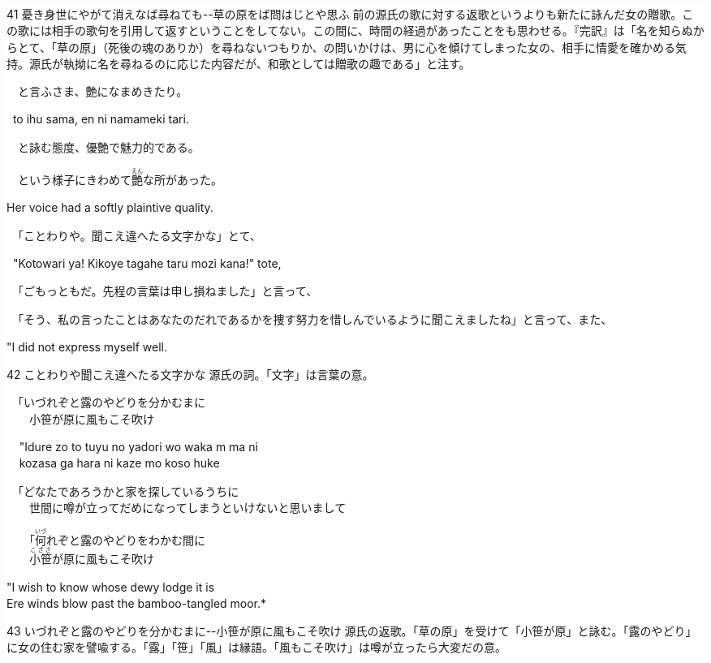   <div class="annotations">
	<p class="annotation">
		<span class="annotation_num">41</span>
		<span class="annotation_title">憂き身世にやがて消えなば尋ねても--草の原をば問はじとや思ふ</span>
		<span class="annotation_body">前の源氏の歌に対する返歌というよりも新たに詠んだ女の贈歌。この歌には相手の歌句を引用して返すということをしてない。この間に、時間の経過があったことをも思わせる。『完訳』は「名を知らぬからとて、「草の原」（死後の魂のありか）を尋ねないつもりか、の問いかけは、男に心を傾けてしまった女の、相手に情愛を確かめる気持。源氏が執拗に名を尋ねるのに応じた内容だが、和歌としては贈歌の趣である」と注す。</span>
	</p>
  </div>
</div>

<div id="08010219">
  <p class="original">　と言ふさま、艶になまめきたり。</p>
  <p class="romanized">&nbsp;&nbsp;to ihu sama&#44; en ni namameki tari.</p>
  <p class="shibuya">　と詠む態度、優艶で魅力的である。</p>
  <p class="yosano">　という様子にきわめて<RUBY><RB>艶</RB><RP>（</RP><RT>えん</RT><RP>）</RP></RUBY>な所があった。<BR></p>
  <p class="seiden">Her voice had a softly plaintive quality.</p>
  
</div>

<div id="08010220">
  <p class="original">　「ことわりや。聞こえ違へたる文字かな」とて、</p>
  <p class="romanized">&nbsp;&nbsp;&#34;Kotowari ya! Kikoye tagahe taru mozi kana!&#34; tote&#44;</p>
  <p class="shibuya">　「ごもっともだ。先程の言葉は申し損ねました」と言って、</p>
  <p class="yosano">　「そう、私の言ったことはあなたのだれであるかを捜す努力を惜しんでいるように聞こえましたね」と言って、また、<BR></p>
  <p class="seiden">    "I did not express myself well.</p>
  
  <div class="annotations">
	<p class="annotation">
		<span class="annotation_num">42</span>
		<span class="annotation_title">ことわりや聞こえ違へたる文字かな</span>
		<span class="annotation_body">源氏の詞。「文字」は言葉の意。</span>
	</p>
  </div>
</div>

<div id="08010221">
  <p class="original">　「いづれぞと露のやどりを分かむまに<BR>　　小笹が原に風もこそ吹け</p>
  <p class="romanized">&nbsp;&nbsp;&nbsp;&nbsp;&#34;Idure zo to tuyu no yadori wo waka m ma ni<BR>&nbsp;&nbsp;&nbsp;&nbsp;kozasa ga hara ni kaze mo koso huke</p>
  <p class="shibuya">　「どなたであろうかと家を探しているうちに<BR>　　世間に噂が立ってだめになってしまうといけないと思いまして</p>
  <p class="yosano">　　「<RUBY><RB>何</RB><RP>（</RP><RT>いづ</RT><RP>）</RP></RUBY>れぞと露のやどりをわかむ間に<BR>　　<RUBY><RB>小笹</RB><RP>（</RP><RT>こざさ</RT><RP>）</RP></RUBY>が原に風もこそ吹け<BR></p>
  <p class="seiden">         "I wish to know whose dewy lodge it is<br>        Ere winds blow past the bamboo-tangled moor.*</p>
  
  <div class="annotations">
	<p class="annotation">
		<span class="annotation_num">43</span>
		<span class="annotation_title">いづれぞと露のやどりを分かむまに--小笹が原に風もこそ吹け</span>
		<span class="annotation_body">源氏の返歌。「草の原」を受けて「小笹が原」と詠む。「露のやどり」に女の住む家を譬喩する。「露」「笹」「風」は縁語。「風もこそ吹け」は噂が立ったら大変だの意。</span>
	</p>
  </div>
</div>
